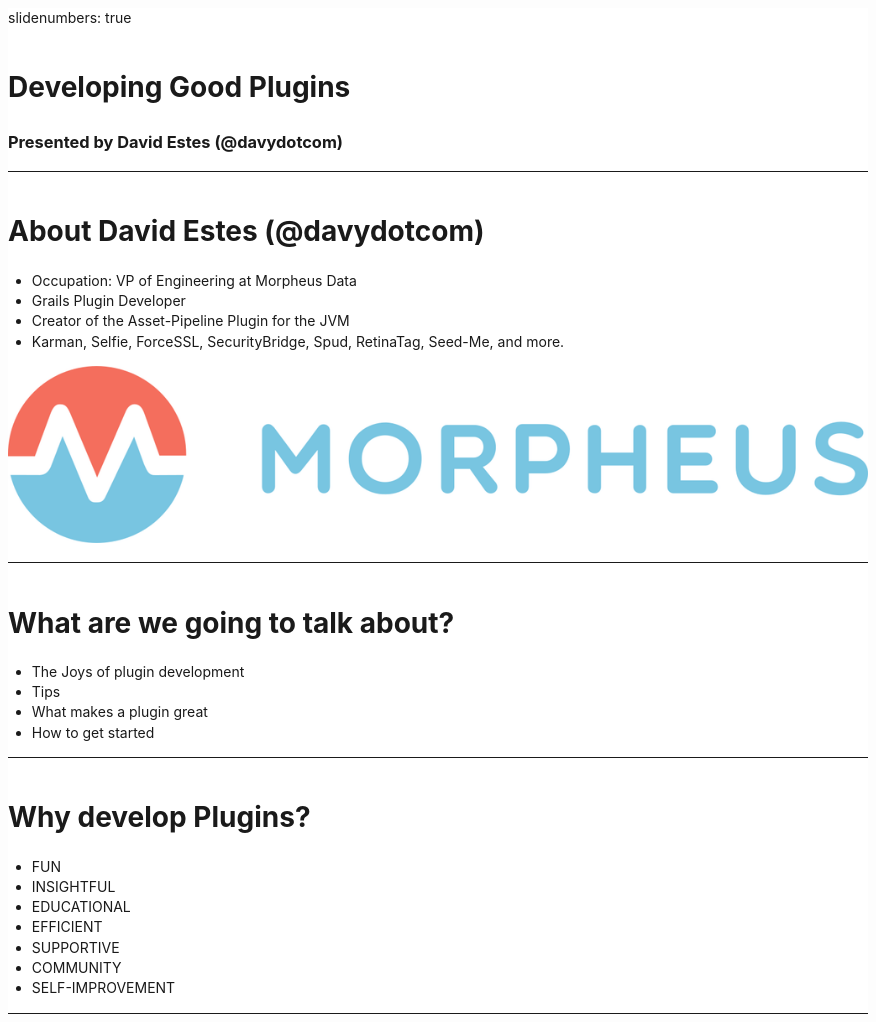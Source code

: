 slidenumbers: true

# Developing Good Plugins

### Presented by David Estes (@davydotcom)



---

# About David Estes (@davydotcom)

* Occupation: VP of Engineering at Morpheus Data
* Grails Plugin Developer
* Creator of the Asset-Pipeline Plugin for the JVM
* Karman, Selfie, ForceSSL, SecurityBridge, Spud, RetinaTag, Seed-Me, and more.

![inline left 30%](morpheus-data-logo.png)

---

# What are we going to talk about?

* The Joys of plugin development
* Tips
* What makes a plugin great
* How to get started

--- 

# Why develop Plugins?

* FUN
* INSIGHTFUL
* EDUCATIONAL
* EFFICIENT
* SUPPORTIVE
* COMMUNITY
* SELF-IMPROVEMENT

---
